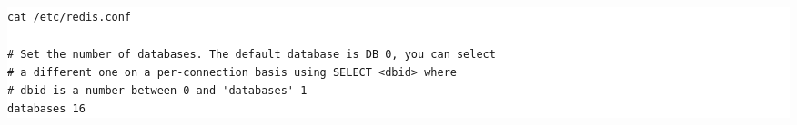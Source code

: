```
cat /etc/redis.conf

# Set the number of databases. The default database is DB 0, you can select
# a different one on a per-connection basis using SELECT <dbid> where
# dbid is a number between 0 and 'databases'-1
databases 16

```









































